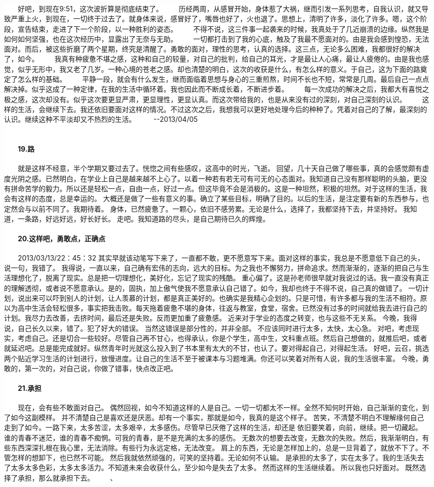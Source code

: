 　　好吧，到现在9:51，这次波折算是彻底结束了。
　　历经两周，从感冒开始，身体惹了大祸，继而引发一系列思考，自我认识，就又导致严重上火，到现在，一切终于过去了。就身体来说，感冒好了，嘴唇也好了，火也退了。思想上，清明了许多，淡化了许多。嗯，这个阶段，宣告结束，走进了下一个阶段，以一种胜利的姿态。
　　不得不说，这三件事一起袭来的时候，我真处于了几近崩溃的边缘。纵然我是如何如何坚强，也在这次经历中，显露出了无奈与无助。
　　一切都打击到了我的心底，触及了我最不愿面对的。由是我会感到惶恐，无法面对。而后，被这些折磨了两个星期，终究是清醒了。勇敢的面对，理性的思考，认真的选择。这三点，无论多么困难，我都很好的解决了，如今。
　　我真有种疲惫不堪之感，这种和自己的较量，对自己的批判，给自己的耳光，才是最让人心痛，最让人疲倦的。由是我也感觉，似乎无形中，我又老了几岁。一种心境的苍老之感。却也清楚的明白，这次的收获是什么，有怎么样的意义。于自己，这为下面的路奠定了怎么样的基础。
　　平静一段，就会有什么发生，继而面临着思想与身心的三重煎熬，时间不长也不短，常常是几周。最后自己一点点解决掉。似乎这成了一种定律，在我的生活中循环着。我也因此而不断成长着，不断进步着。
　　每一次成功的解决之后，我都大有喜悦之极之感，这次却没有。似乎这次要更显严肃，更显理性，更显认真。而这次带给我的，也是从来没有过的深刻，对自己深刻的认识。
　　这样的生活，会继续下去。我还依旧要面对这样的情况。不过这次之后，我想我可以更好地处理今后的种种了。凭着对自己的了解，最深刻的认识。继续这种不平淡却又不热烈的生活。
　　                       --2013/04/05  
　　 

#### 　　19.路


　　就是这样不经意，半个学期又要过去了。恍惚之间有些感叹，这高中的时光，飞逝。
    回望，几十天自己做了哪些事，真的会感觉颇有虚度光阴之感。已然明白，在学业上自己是越来越不上心了。以着一种若有若无可有可无的心态面对。我知道自己没有那样聪明的头脑，更没有拼命苦学的毅力。所以还是轻松一点，自由一点，好过一点。但这毕竟不会是消极的。这是一种坦然，积极的坦然。对于这样的生活，我会有这样的态度，总是幸运的。
    大概还是做了一些有意义的事。确立了某些目标，明确了目的。以后的生活，是注定要有新的东西参与，也定然会与以前不同了。我期待着。
    身体，已然疲惫了。一颗心，依旧不感劳累。无论是什么，选择了，我都坚持下去，并坚持好。
    我知道，一条路，好远好远，好长好长。
    走吧。我知道路的尽头，是自己期待已久的辉煌。 
　　 
　　 

#### 　　20.这样吧，勇敢点，正确点


　　2013/03/13/22：45：32
    其实早就该动笔写下来了，一直都不敢，更不愿意写下来。面对这样的事实，我总是不愿意低下自己的头，说一句，我错了。
    我得说，一直以来，自己确有宏伟的志向，远大的目标。为之我也不懈努力，拼命追求。然而渐渐的，逐渐的把自己与生活理想化了，脱离了现实。总是把一切理想化，美好化，忘记了现实的残酷。
重心偏了。这是孙老师很早就对我说过的话。我一直没有真正的理解透彻，或者说不愿意承认。是的，固执，加上傲气使我不愿意承认自己错了。如今，我却也终于不得不说，自己真的做错了。
    一切计划，说出来可以吓到别人的计划，让人羡慕的计划，都是真正美好的。也确实是我精心企划的。只是可惜，有许多都与我的生活不相符。原以为高中生活会轻松很多，事实把我击败。每天拖着疲惫不堪的身体，往返与教室，食堂，宿舍。已然没有过多的时间就给我去进行自己的计划。我尽力去改善，去挤时间，最后还是失败。反而更加重了疲惫感。
    近来对于学业的态度之转变，也与这些不无关系。
    今晚，我得说，自己长久以来，错了。犯了好大的错误。
    当然这错误是部分性的，并非全部。
    不应该同时进行太多，太快，太心急。
    对吧，考虑现实，考虑自己。还是切合一些较好。尽管自己再不甘心，也得承认，你是个学生，高中生，文科重点班。然后自己想做的，就推后吧，或者就延迟吧。总是能完成就好。纵然青年时光就这么投入到了书本里有太大的不甘，也认了。要对得起自己，对得起生活。
    好吧，云召，挑选两个贴近学习生活的计划进行，放慢进度。让自己的生活不至于被课本与习题堆满。你还可以笑着对所有人说，我的生活很丰富。
    今晚，勇敢的，第一次的，对自己说，你做了错事，快点改正吧。 
　　 

#### 　　21.承担

　　现在，会有些不敢面对自己。
    偶然回视，如今不知道这样的人是自己。一切一切都太不一样。全然不知何时开始，自己渐渐的变化，到了如今这副模样。
并不清楚自己是喜欢还是厌恶。却有一个事实，那就是如今，我真的是这个样子。
    苦笑，不清楚不明白不理解缘何自己走到了如今。一路下来，太多苦涩，太多艰辛，太多感伤。尽管早已厌倦了这样的生活，却还是    依旧要笑着，向前，继续。把一切藏起。
    谁的青春不迷茫，谁的青春不痴惘。可我的青春，是不是充满的太多的感伤。
    无数次的想要去改变，无数次的失败。然后，我渐渐明白，有些东西深深扎根在我心里，无法消除。有些行为永远定格，无法改变。
肩上的东西，无论是怎样加上的，总是一旦背着了，就放不下了。不管怎样的想卸下，也已然不可能。
    然后我就依然顽强的，可笑的坚持着。无论如何不认输。
是承担的太多了，实在太多了。我的生活失去了太多太多色彩，太多太多活力。不知道未来会收获什么，至少如今是失去了太多。
    然而这样的生活继续着。
    所以我也只好面对。
    既然选择了承担，那么就承担下去。
　　、
　　 